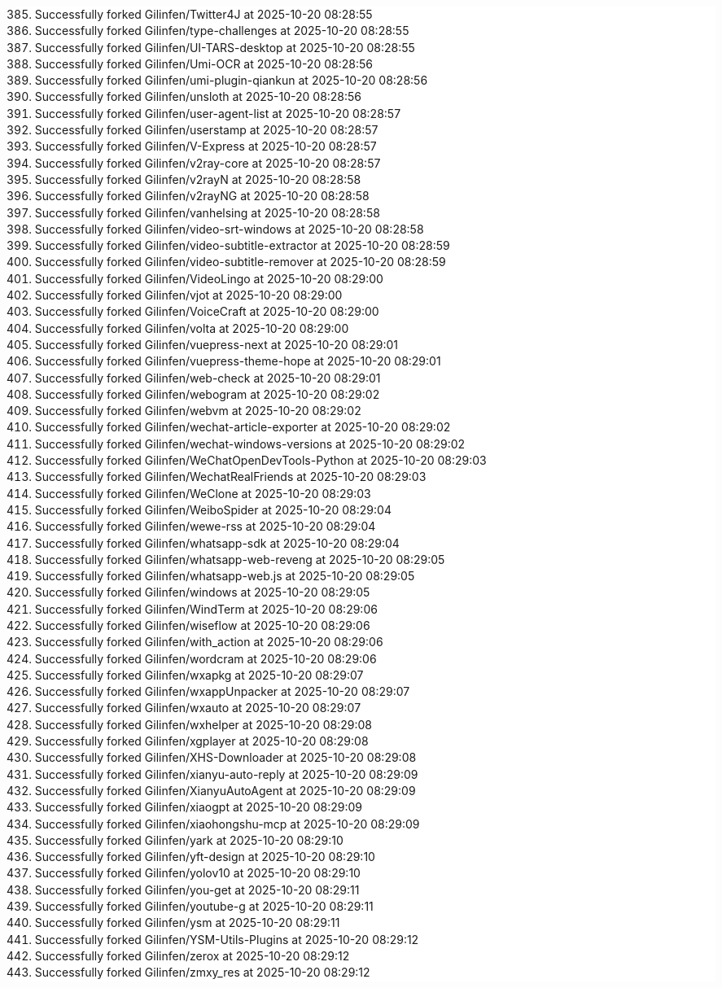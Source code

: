 385. Successfully forked Gilinfen/Twitter4J at 2025-10-20 08:28:55
386. Successfully forked Gilinfen/type-challenges at 2025-10-20 08:28:55
387. Successfully forked Gilinfen/UI-TARS-desktop at 2025-10-20 08:28:55
388. Successfully forked Gilinfen/Umi-OCR at 2025-10-20 08:28:56
389. Successfully forked Gilinfen/umi-plugin-qiankun at 2025-10-20 08:28:56
390. Successfully forked Gilinfen/unsloth at 2025-10-20 08:28:56
391. Successfully forked Gilinfen/user-agent-list at 2025-10-20 08:28:57
392. Successfully forked Gilinfen/userstamp at 2025-10-20 08:28:57
393. Successfully forked Gilinfen/V-Express at 2025-10-20 08:28:57
394. Successfully forked Gilinfen/v2ray-core at 2025-10-20 08:28:57
395. Successfully forked Gilinfen/v2rayN at 2025-10-20 08:28:58
396. Successfully forked Gilinfen/v2rayNG at 2025-10-20 08:28:58
397. Successfully forked Gilinfen/vanhelsing at 2025-10-20 08:28:58
398. Successfully forked Gilinfen/video-srt-windows at 2025-10-20 08:28:58
399. Successfully forked Gilinfen/video-subtitle-extractor at 2025-10-20 08:28:59
400. Successfully forked Gilinfen/video-subtitle-remover at 2025-10-20 08:28:59
401. Successfully forked Gilinfen/VideoLingo at 2025-10-20 08:29:00
402. Successfully forked Gilinfen/vjot at 2025-10-20 08:29:00
403. Successfully forked Gilinfen/VoiceCraft at 2025-10-20 08:29:00
404. Successfully forked Gilinfen/volta at 2025-10-20 08:29:00
405. Successfully forked Gilinfen/vuepress-next at 2025-10-20 08:29:01
406. Successfully forked Gilinfen/vuepress-theme-hope at 2025-10-20 08:29:01
407. Successfully forked Gilinfen/web-check at 2025-10-20 08:29:01
408. Successfully forked Gilinfen/webogram at 2025-10-20 08:29:02
409. Successfully forked Gilinfen/webvm at 2025-10-20 08:29:02
410. Successfully forked Gilinfen/wechat-article-exporter at 2025-10-20 08:29:02
411. Successfully forked Gilinfen/wechat-windows-versions at 2025-10-20 08:29:02
412. Successfully forked Gilinfen/WeChatOpenDevTools-Python at 2025-10-20 08:29:03
413. Successfully forked Gilinfen/WechatRealFriends at 2025-10-20 08:29:03
414. Successfully forked Gilinfen/WeClone at 2025-10-20 08:29:03
415. Successfully forked Gilinfen/WeiboSpider at 2025-10-20 08:29:04
416. Successfully forked Gilinfen/wewe-rss at 2025-10-20 08:29:04
417. Successfully forked Gilinfen/whatsapp-sdk at 2025-10-20 08:29:04
418. Successfully forked Gilinfen/whatsapp-web-reveng at 2025-10-20 08:29:05
419. Successfully forked Gilinfen/whatsapp-web.js at 2025-10-20 08:29:05
420. Successfully forked Gilinfen/windows at 2025-10-20 08:29:05
421. Successfully forked Gilinfen/WindTerm at 2025-10-20 08:29:06
422. Successfully forked Gilinfen/wiseflow at 2025-10-20 08:29:06
423. Successfully forked Gilinfen/with_action at 2025-10-20 08:29:06
424. Successfully forked Gilinfen/wordcram at 2025-10-20 08:29:06
425. Successfully forked Gilinfen/wxapkg at 2025-10-20 08:29:07
426. Successfully forked Gilinfen/wxappUnpacker at 2025-10-20 08:29:07
427. Successfully forked Gilinfen/wxauto at 2025-10-20 08:29:07
428. Successfully forked Gilinfen/wxhelper at 2025-10-20 08:29:08
429. Successfully forked Gilinfen/xgplayer at 2025-10-20 08:29:08
430. Successfully forked Gilinfen/XHS-Downloader at 2025-10-20 08:29:08
431. Successfully forked Gilinfen/xianyu-auto-reply at 2025-10-20 08:29:09
432. Successfully forked Gilinfen/XianyuAutoAgent at 2025-10-20 08:29:09
433. Successfully forked Gilinfen/xiaogpt at 2025-10-20 08:29:09
434. Successfully forked Gilinfen/xiaohongshu-mcp at 2025-10-20 08:29:09
435. Successfully forked Gilinfen/yark at 2025-10-20 08:29:10
436. Successfully forked Gilinfen/yft-design at 2025-10-20 08:29:10
437. Successfully forked Gilinfen/yolov10 at 2025-10-20 08:29:10
438. Successfully forked Gilinfen/you-get at 2025-10-20 08:29:11
439. Successfully forked Gilinfen/youtube-g at 2025-10-20 08:29:11
440. Successfully forked Gilinfen/ysm at 2025-10-20 08:29:11
441. Successfully forked Gilinfen/YSM-Utils-Plugins at 2025-10-20 08:29:12
442. Successfully forked Gilinfen/zerox at 2025-10-20 08:29:12
443. Successfully forked Gilinfen/zmxy_res at 2025-10-20 08:29:12
